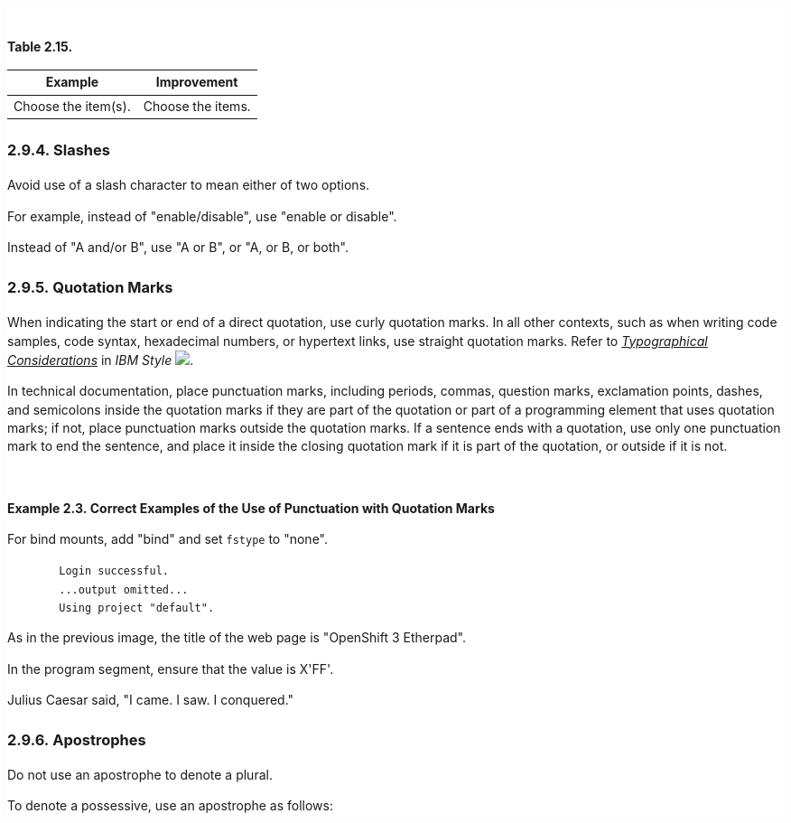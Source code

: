 ⁠

**Table 2.15.** 


| Example             | Improvement       |
|---------------------|-------------------|
| Choose the item(s). | Choose the items. |


### ⁠2.9.4. Slashes

Avoid use of a slash character to mean either of two options.

For example, instead of "enable/disable", use "enable or disable".

Instead of "A and/or B", use "A or B", or "A, or B, or both".

### ⁠2.9.5. Quotation Marks

When indicating the start or end of a direct quotation, use curly quotation marks. In all other contexts, such as when writing code samples, code syntax, hexadecimal numbers, or hypertext links, use straight quotation marks. Refer to [_Typographical Considerations_](https://www.ibm.com/docs/en/ibm-style?topic=punctuation-quotation-marks#typographical-considerations) in _IBM Style_  **![](https://www.stylepedia.net/style/images/padlock.png)**.

In technical documentation, place punctuation marks, including periods, commas, question marks, exclamation points, dashes, and semicolons inside the quotation marks if they are part of the quotation or part of a programming element that uses quotation marks; if not, place punctuation marks outside the quotation marks. If a sentence ends with a quotation, use only one punctuation mark to end the sentence, and place it inside the closing quotation mark if it is part of the quotation, or outside if it is not.

⁠

**Example 2.3. Correct Examples of the Use of Punctuation with Quotation Marks**

For bind mounts, add "bind" and set `fstype` to "none".

```
		Login successful.
		...output omitted...
		Using project "default".

```


As in the previous image, the title of the web page is "OpenShift 3 Etherpad".

In the program segment, ensure that the value is X'FF'.

Julius Caesar said, "I came. I saw. I conquered."

### ⁠2.9.6. Apostrophes

Do not use an apostrophe to denote a plural.

To denote a possessive, use an apostrophe as follows:

